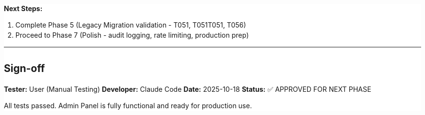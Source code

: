 **Next Steps:**
1. Complete Phase 5 (Legacy Migration validation - T051, T051T051, T056)
2. Proceed to Phase 7 (Polish - audit logging, rate limiting, production prep)

---

## Sign-off

**Tester:** User (Manual Testing)
**Developer:** Claude Code
**Date:** 2025-10-18
**Status:** ✅ APPROVED FOR NEXT PHASE

All tests passed. Admin Panel is fully functional and ready for production use.
